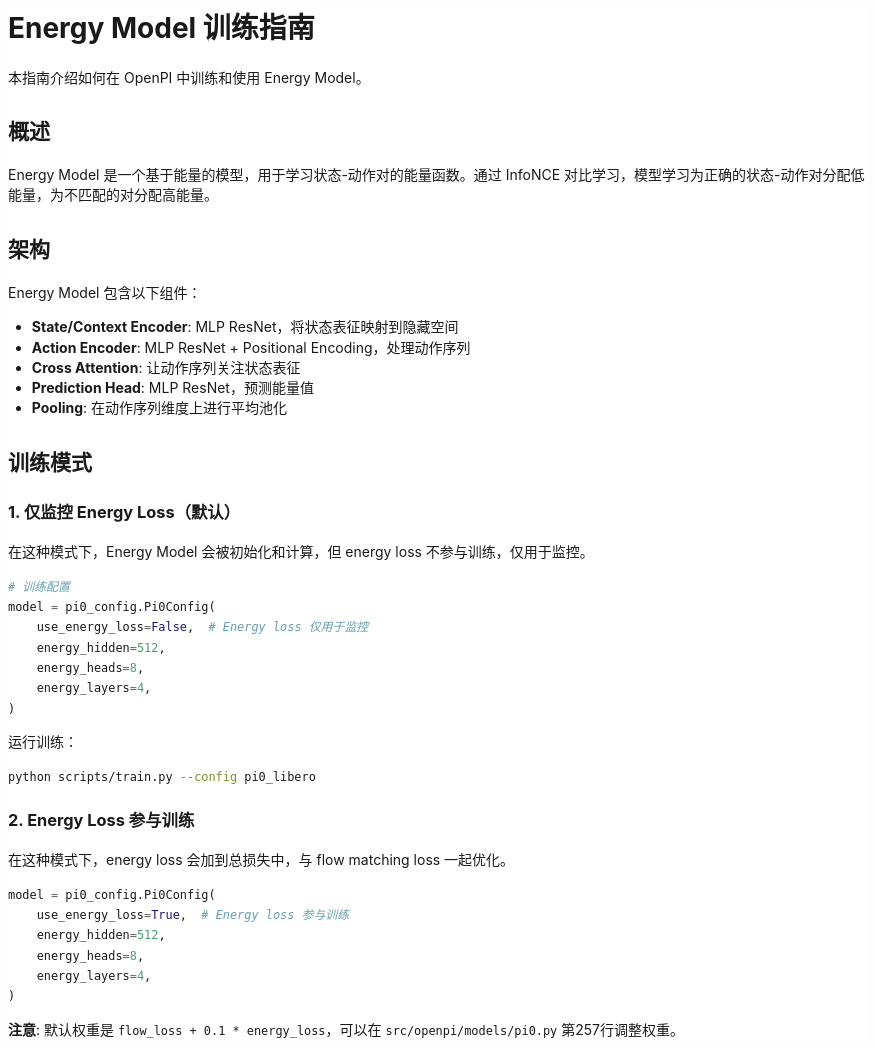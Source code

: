 # Energy Model 训练指南

本指南介绍如何在 OpenPI 中训练和使用 Energy Model。

## 概述

Energy Model 是一个基于能量的模型，用于学习状态-动作对的能量函数。通过 InfoNCE 对比学习，模型学习为正确的状态-动作对分配低能量，为不匹配的对分配高能量。

## 架构

Energy Model 包含以下组件：

- **State/Context Encoder**: MLP ResNet，将状态表征映射到隐藏空间
- **Action Encoder**: MLP ResNet + Positional Encoding，处理动作序列
- **Cross Attention**: 让动作序列关注状态表征
- **Prediction Head**: MLP ResNet，预测能量值
- **Pooling**: 在动作序列维度上进行平均池化

## 训练模式

### 1. 仅监控 Energy Loss（默认）

在这种模式下，Energy Model 会被初始化和计算，但 energy loss 不参与训练，仅用于监控。

```python
# 训练配置
model = pi0_config.Pi0Config(
    use_energy_loss=False,  # Energy loss 仅用于监控
    energy_hidden=512,
    energy_heads=8,
    energy_layers=4,
)
```

运行训练：
```bash
python scripts/train.py --config pi0_libero
```

### 2. Energy Loss 参与训练

在这种模式下，energy loss 会加到总损失中，与 flow matching loss 一起优化。

```python
model = pi0_config.Pi0Config(
    use_energy_loss=True,  # Energy loss 参与训练
    energy_hidden=512,
    energy_heads=8,
    energy_layers=4,
)
```

**注意**: 默认权重是 `flow_loss + 0.1 * energy_loss`，可以在 `src/openpi/models/pi0.py` 第257行调整权重。
